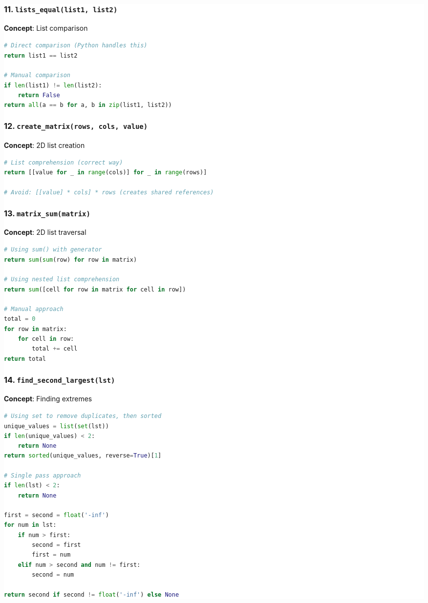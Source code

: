 ### 11. `lists_equal(list1, list2)`
**Concept**: List comparison
```python
# Direct comparison (Python handles this)
return list1 == list2

# Manual comparison
if len(list1) != len(list2):
    return False
return all(a == b for a, b in zip(list1, list2))
```

### 12. `create_matrix(rows, cols, value)`
**Concept**: 2D list creation
```python
# List comprehension (correct way)
return [[value for _ in range(cols)] for _ in range(rows)]

# Avoid: [[value] * cols] * rows (creates shared references)
```

### 13. `matrix_sum(matrix)`
**Concept**: 2D list traversal
```python
# Using sum() with generator
return sum(sum(row) for row in matrix)

# Using nested list comprehension
return sum([cell for row in matrix for cell in row])

# Manual approach
total = 0
for row in matrix:
    for cell in row:
        total += cell
return total
```

### 14. `find_second_largest(lst)`
**Concept**: Finding extremes
```python
# Using set to remove duplicates, then sorted
unique_values = list(set(lst))
if len(unique_values) < 2:
    return None
return sorted(unique_values, reverse=True)[1]

# Single pass approach
if len(lst) < 2:
    return None

first = second = float('-inf')
for num in lst:
    if num > first:
        second = first
        first = num
    elif num > second and num != first:
        second = num

return second if second != float('-inf') else None
```
